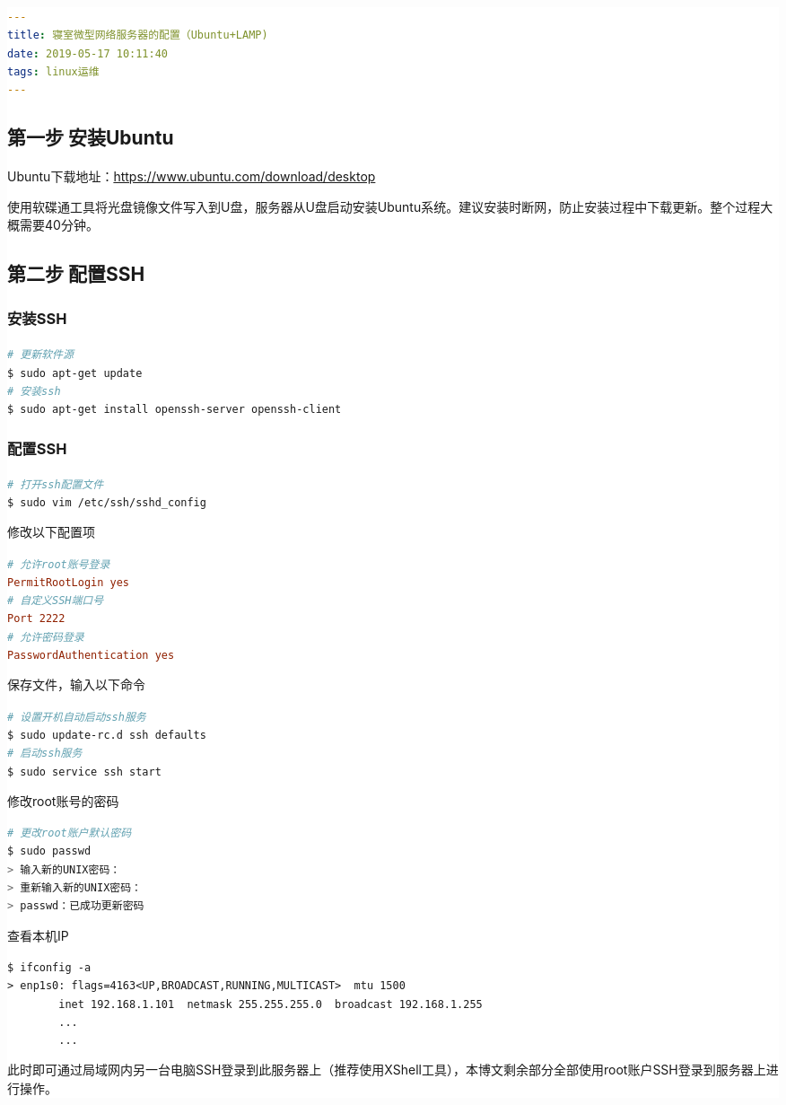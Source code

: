 ```yaml
---
title: 寝室微型网络服务器的配置（Ubuntu+LAMP) 
date: 2019-05-17 10:11:40
tags: linux运维 
---
```

## 第一步 安装Ubuntu
Ubuntu下载地址：https://www.ubuntu.com/download/desktop

使用软碟通工具将光盘镜像文件写入到U盘，服务器从U盘启动安装Ubuntu系统。建议安装时断网，防止安装过程中下载更新。整个过程大概需要40分钟。
## 第二步 配置SSH  

### 安装SSH
``` bash
# 更新软件源
$ sudo apt-get update
# 安装ssh
$ sudo apt-get install openssh-server openssh-client
```
### 配置SSH
``` bash
# 打开ssh配置文件
$ sudo vim /etc/ssh/sshd_config
```
修改以下配置项
``` ini
# 允许root账号登录
PermitRootLogin yes
# 自定义SSH端口号
Port 2222
# 允许密码登录
PasswordAuthentication yes
```
保存文件，输入以下命令
``` bash
# 设置开机自动启动ssh服务
$ sudo update-rc.d ssh defaults
# 启动ssh服务
$ sudo service ssh start
```
修改root账号的密码
``` bash
# 更改root账户默认密码
$ sudo passwd
> 输入新的UNIX密码：
> 重新输入新的UNIX密码：
> passwd：已成功更新密码
```
查看本机IP
```
$ ifconfig -a
> enp1s0: flags=4163<UP,BROADCAST,RUNNING,MULTICAST>  mtu 1500
        inet 192.168.1.101  netmask 255.255.255.0  broadcast 192.168.1.255
        ...
        ...

```
此时即可通过局域网内另一台电脑SSH登录到此服务器上（推荐使用XShell工具），本博文剩余部分全部使用root账户SSH登录到服务器上进行操作。
